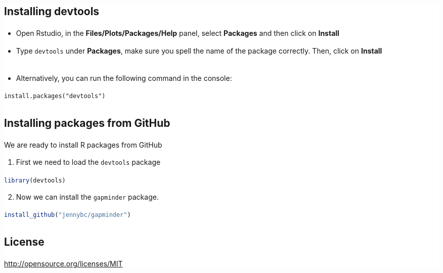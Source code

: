 ## Installing devtools

- Open Rstudio, in the **Files/Plots/Packages/Help** panel, select **Packages** and then click on **Install**
  <img src="Figures/devtools01.png" alt="" width="400"/>

- Type `devtools` under **Packages**, make sure you spell the name of the package correctly. Then, click on **Install**  
  <img src="Figures/devtools02.png" alt="" width="400"/>

- Alternatively, you can run the following command in the console:

```
install.packages("devtools")
```

## Installing packages from GitHub

We are ready to install R packages from GitHub

1.  First we need to load the `devtools` package

```r
library(devtools)
```

2.  Now we can install the `gapminder` package.

```r
install_github("jennybc/gapminder")
```

## License

http://opensource.org/licenses/MIT
